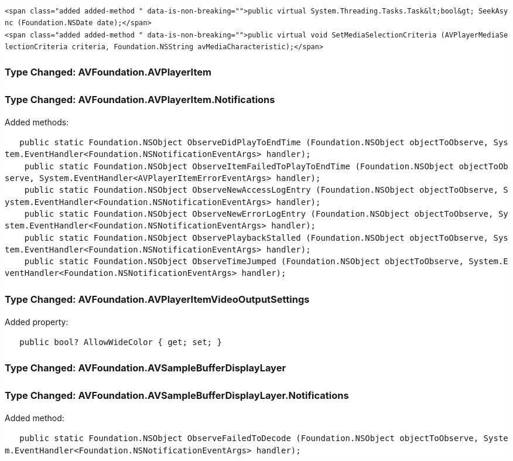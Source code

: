 	<span class="added added-method " data-is-non-breaking="">public virtual System.Threading.Tasks.Task&lt;bool&gt; SeekAsync (Foundation.NSDate date);</span>
	<span class="added added-method " data-is-non-breaking="">public virtual void SetMediaSelectionCriteria (AVPlayerMediaSelectionCriteria criteria, Foundation.NSString avMediaCharacteristic);</span>
</pre>
</div>

</div> 
 <div>
<h3>Type Changed: AVFoundation.AVPlayerItem</h3>
 <div>
<h3>Type Changed: AVFoundation.AVPlayerItem.Notifications</h3>
<div>
<p>Added methods:</p>
<pre>	<span class="added added-method " data-is-non-breaking="">public static Foundation.NSObject ObserveDidPlayToEndTime (Foundation.NSObject objectToObserve, System.EventHandler&lt;Foundation.NSNotificationEventArgs&gt; handler);</span>
	<span class="added added-method " data-is-non-breaking="">public static Foundation.NSObject ObserveItemFailedToPlayToEndTime (Foundation.NSObject objectToObserve, System.EventHandler&lt;AVPlayerItemErrorEventArgs&gt; handler);</span>
	<span class="added added-method " data-is-non-breaking="">public static Foundation.NSObject ObserveNewAccessLogEntry (Foundation.NSObject objectToObserve, System.EventHandler&lt;Foundation.NSNotificationEventArgs&gt; handler);</span>
	<span class="added added-method " data-is-non-breaking="">public static Foundation.NSObject ObserveNewErrorLogEntry (Foundation.NSObject objectToObserve, System.EventHandler&lt;Foundation.NSNotificationEventArgs&gt; handler);</span>
	<span class="added added-method " data-is-non-breaking="">public static Foundation.NSObject ObservePlaybackStalled (Foundation.NSObject objectToObserve, System.EventHandler&lt;Foundation.NSNotificationEventArgs&gt; handler);</span>
	<span class="added added-method " data-is-non-breaking="">public static Foundation.NSObject ObserveTimeJumped (Foundation.NSObject objectToObserve, System.EventHandler&lt;Foundation.NSNotificationEventArgs&gt; handler);</span>
</pre>
</div>

</div> 

</div> 
 <div>
<h3>Type Changed: AVFoundation.AVPlayerItemVideoOutputSettings</h3>
<div>
<p>Added property:</p>
<pre>	<span class="added added-property " data-is-non-breaking="">public bool? AllowWideColor { get; set; }</span>
</pre>
</div>

</div> 
 <div>
<h3>Type Changed: AVFoundation.AVSampleBufferDisplayLayer</h3>
 <div>
<h3>Type Changed: AVFoundation.AVSampleBufferDisplayLayer.Notifications</h3>
<div>
<p>Added method:</p>
<pre>	<span class="added added-method " data-is-non-breaking="">public static Foundation.NSObject ObserveFailedToDecode (Foundation.NSObject objectToObserve, System.EventHandler&lt;Foundation.NSNotificationEventArgs&gt; handler);</span>
</pre>
</div>
